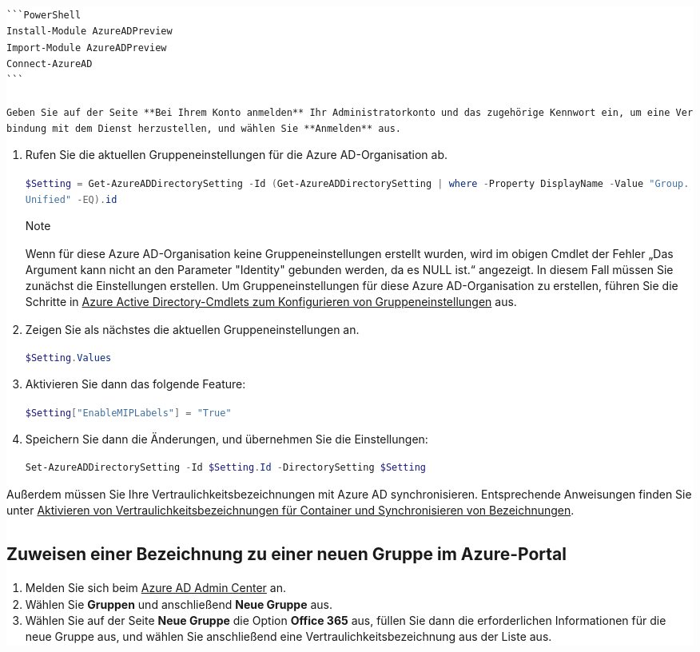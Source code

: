     ```PowerShell
    Install-Module AzureADPreview
    Import-Module AzureADPreview
    Connect-AzureAD
    ```

    Geben Sie auf der Seite **Bei Ihrem Konto anmelden** Ihr Administratorkonto und das zugehörige Kennwort ein, um eine Verbindung mit dem Dienst herzustellen, und wählen Sie **Anmelden** aus.
1. Rufen Sie die aktuellen Gruppeneinstellungen für die Azure AD-Organisation ab.

    ```PowerShell
    $Setting = Get-AzureADDirectorySetting -Id (Get-AzureADDirectorySetting | where -Property DisplayName -Value "Group.Unified" -EQ).id
    ```

    > [!NOTE]
    > Wenn für diese Azure AD-Organisation keine Gruppeneinstellungen erstellt wurden, wird im obigen Cmdlet der Fehler „Das Argument kann nicht an den Parameter "Identity" gebunden werden, da es NULL ist.“ angezeigt. In diesem Fall müssen Sie zunächst die Einstellungen erstellen. Um Gruppeneinstellungen für diese Azure AD-Organisation zu erstellen, führen Sie die Schritte in [Azure Active Directory-Cmdlets zum Konfigurieren von Gruppeneinstellungen](../enterprise-users/groups-settings-cmdlets.md) aus.

1. Zeigen Sie als nächstes die aktuellen Gruppeneinstellungen an.

    ```PowerShell
    $Setting.Values
    ```

1. Aktivieren Sie dann das folgende Feature:

    ```PowerShell
    $Setting["EnableMIPLabels"] = "True"
    ```

1. Speichern Sie dann die Änderungen, und übernehmen Sie die Einstellungen:

    ```PowerShell
    Set-AzureADDirectorySetting -Id $Setting.Id -DirectorySetting $Setting
    ```

Außerdem müssen Sie Ihre Vertraulichkeitsbezeichnungen mit Azure AD synchronisieren. Entsprechende Anweisungen finden Sie unter [Aktivieren von Vertraulichkeitsbezeichnungen für Container und Synchronisieren von Bezeichnungen](/microsoft-365/compliance/sensitivity-labels-teams-groups-sites#how-to-enable-sensitivity-labels-for-containers-and-synchronize-labels).

## <a name="assign-a-label-to-a-new-group-in-azure-portal"></a>Zuweisen einer Bezeichnung zu einer neuen Gruppe im Azure-Portal

1. Melden Sie sich beim [Azure AD Admin Center](https://aad.portal.azure.com) an.
1. Wählen Sie **Gruppen** und anschließend **Neue Gruppe** aus.
1. Wählen Sie auf der Seite **Neue Gruppe** die Option **Office 365** aus, füllen Sie dann die erforderlichen Informationen für die neue Gruppe aus, und wählen Sie anschließend eine Vertraulichkeitsbezeichnung aus der Liste aus.

